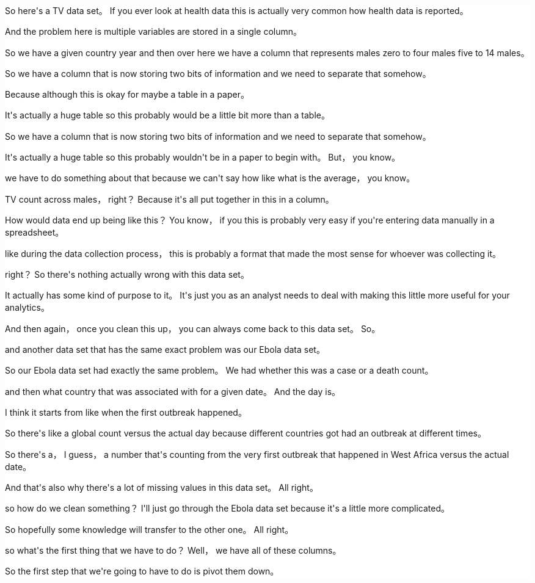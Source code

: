  So here's a TV data set。 If you ever look at health data this is actually very common how health data is reported。

 And the problem here is multiple variables are stored in a single column。

 So we have a given country year and then over here we have a column that represents males zero to four males five to 14 males。

 So we have a column that is now storing two bits of information and we need to separate that somehow。

 Because although this is okay for maybe a table in a paper。

 It's actually a huge table so this probably would be a little bit more than a table。

 So we have a column that is now storing two bits of information and we need to separate that somehow。

 It's actually a huge table so this probably wouldn't be in a paper to begin with。 But， you know。

 we have to do something about that because we can't say how like what is the average， you know。

 TV count across males， right？ Because it's all put together in this in a column。

 How would data end up being like this？ You know， if you this is probably very easy if you're entering data manually in a spreadsheet。

 like during the data collection process， this is probably a format that made the most sense for whoever was collecting it。

 right？ So there's nothing actually wrong with this data set。

 It actually has some kind of purpose to it。 It's just you as an analyst needs to deal with making this little more useful for your analytics。

 And then again， once you clean this up， you can always come back to this data set。 So。

 and another data set that has the same exact problem was our Ebola data set。

 So our Ebola data set had exactly the same problem。 We had whether this was a case or a death count。

 and then what country that was associated with for a given date。 And the day is。

 I think it starts from like when the first outbreak happened。

 So there's like a global count versus the actual day because different countries got had an outbreak at different times。

 So there's a， I guess， a number that's counting from the very first outbreak that happened in West Africa versus the actual date。

 And that's also why there's a lot of missing values in this data set。 All right。

 so how do we clean something？ I'll just go through the Ebola data set because it's a little more complicated。

 So hopefully some knowledge will transfer to the other one。 All right。

 so what's the first thing that we have to do？ Well， we have all of these columns。

 So the first step that we're going to have to do is pivot them down。
